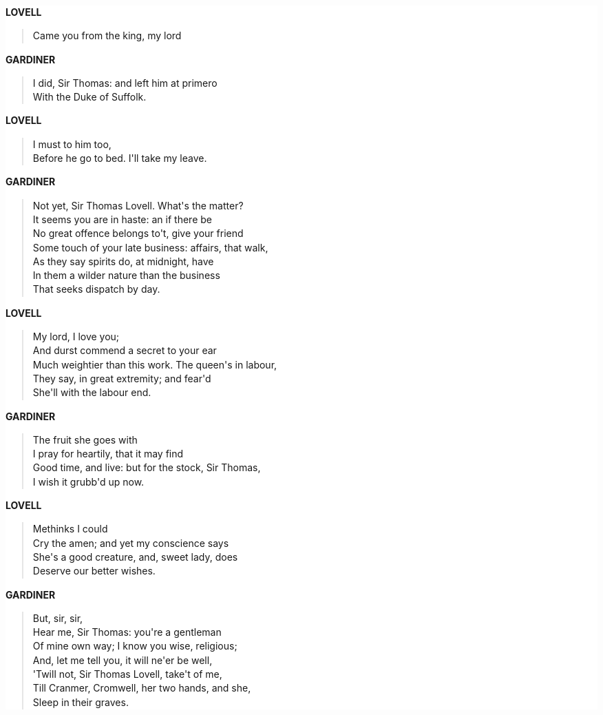 <A NAME=speech4><b>LOVELL</b></a>
<blockquote>
<A NAME=8>                  Came you from the king, my lord</A><br>
</blockquote>

<A NAME=speech5><b>GARDINER</b></a>
<blockquote>
<A NAME=9>I did, Sir Thomas: and left him at primero</A><br>
<A NAME=10>With the Duke of Suffolk.</A><br>
</blockquote>

<A NAME=speech6><b>LOVELL</b></a>
<blockquote>
<A NAME=11>I must to him too,</A><br>
<A NAME=12>Before he go to bed. I'll take my leave.</A><br>
</blockquote>

<A NAME=speech7><b>GARDINER</b></a>
<blockquote>
<A NAME=13>Not yet, Sir Thomas Lovell. What's the matter?</A><br>
<A NAME=14>It seems you are in haste: an if there be</A><br>
<A NAME=15>No great offence belongs to't, give your friend</A><br>
<A NAME=16>Some touch of your late business: affairs, that walk,</A><br>
<A NAME=17>As they say spirits do, at midnight, have</A><br>
<A NAME=18>In them a wilder nature than the business</A><br>
<A NAME=19>That seeks dispatch by day.</A><br>
</blockquote>

<A NAME=speech8><b>LOVELL</b></a>
<blockquote>
<A NAME=20>My lord, I love you;</A><br>
<A NAME=21>And durst commend a secret to your ear</A><br>
<A NAME=22>Much weightier than this work. The queen's in labour,</A><br>
<A NAME=23>They say, in great extremity; and fear'd</A><br>
<A NAME=24>She'll with the labour end.</A><br>
</blockquote>

<A NAME=speech9><b>GARDINER</b></a>
<blockquote>
<A NAME=25>The fruit she goes with</A><br>
<A NAME=26>I pray for heartily, that it may find</A><br>
<A NAME=27>Good time, and live: but for the stock, Sir Thomas,</A><br>
<A NAME=28>I wish it grubb'd up now.</A><br>
</blockquote>

<A NAME=speech10><b>LOVELL</b></a>
<blockquote>
<A NAME=29>Methinks I could</A><br>
<A NAME=30>Cry the amen; and yet my conscience says</A><br>
<A NAME=31>She's a good creature, and, sweet lady, does</A><br>
<A NAME=32>Deserve our better wishes.</A><br>
</blockquote>

<A NAME=speech11><b>GARDINER</b></a>
<blockquote>
<A NAME=33>But, sir, sir,</A><br>
<A NAME=34>Hear me, Sir Thomas: you're a gentleman</A><br>
<A NAME=35>Of mine own way; I know you wise, religious;</A><br>
<A NAME=36>And, let me tell you, it will ne'er be well,</A><br>
<A NAME=37>'Twill not, Sir Thomas Lovell, take't of me,</A><br>
<A NAME=38>Till Cranmer, Cromwell, her two hands, and she,</A><br>
<A NAME=39>Sleep in their graves.</A><br>
</blockquote>
